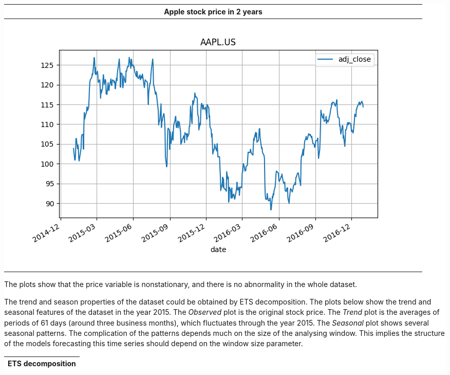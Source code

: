 
| Apple stock price in 2 years                     |
|:------------------------------------------------:|
|![](./pics/AAPL-2years.png)                       |



The plots show that the price variable is nonstationary, and there is no abnormality in the whole dataset.

The trend and season properties of the dataset could be obtained by ETS decomposition. The plots below show the trend and seasonal features of the dataset in the year 2015. The *Observed* plot is the original stock price. The *Trend* plot is the averages of periods of 61 days (around three business months), which fluctuates through the year 2015. The *Seasonal* plot shows several seasonal patterns. The complication of the patterns depends much on the size of the analysing window. This implies the structure of the models forecasting this time series should depend on the window size parameter.

| ETS decomposition                                |
|:------------------------------------------------:|
